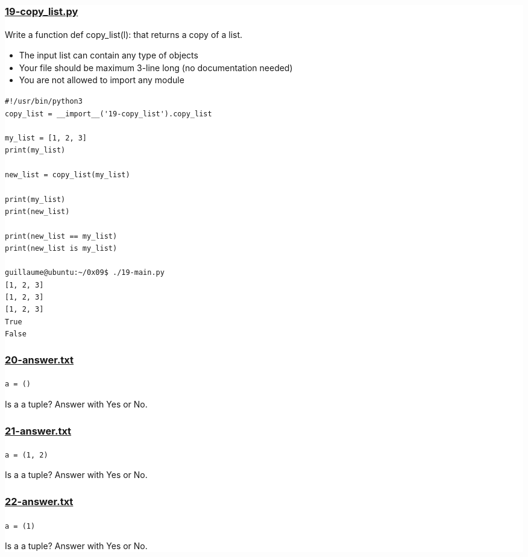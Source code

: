 ### [19-copy_list.py](https://github.com/Valentinaga1/holbertonschool-higher_level_programming/tree/master/0x09-python-everything_is_object/19-copy_list.py "19-copy_list.py")
Write a function def copy_list(l): that returns a copy of a list.
- The input list can contain any type of objects
- Your file should be maximum 3-line long (no documentation needed)
- You are not allowed to import any module
```
#!/usr/bin/python3
copy_list = __import__('19-copy_list').copy_list

my_list = [1, 2, 3]
print(my_list)

new_list = copy_list(my_list)

print(my_list)
print(new_list)

print(new_list == my_list)
print(new_list is my_list)

guillaume@ubuntu:~/0x09$ ./19-main.py
[1, 2, 3]
[1, 2, 3]
[1, 2, 3]
True
False
```

### [20-answer.txt](https://github.com/Valentinaga1/holbertonschool-higher_level_programming/tree/master/0x09-python-everything_is_object/20-answer.txt "20-answer.txt")
```
a = ()
```
Is a a tuple? Answer with Yes or No.

### [21-answer.txt](https://github.com/Valentinaga1/holbertonschool-higher_level_programming/tree/master/0x09-python-everything_is_object/21-answer.txt "21-answer.txt")
```
a = (1, 2)
```
Is a a tuple? Answer with Yes or No.

### [22-answer.txt](https://github.com/Valentinaga1/holbertonschool-higher_level_programming/tree/master/0x09-python-everything_is_object/22-answer.txt "22-answer.txt")
```
a = (1)
```
Is a a tuple? Answer with Yes or No.
